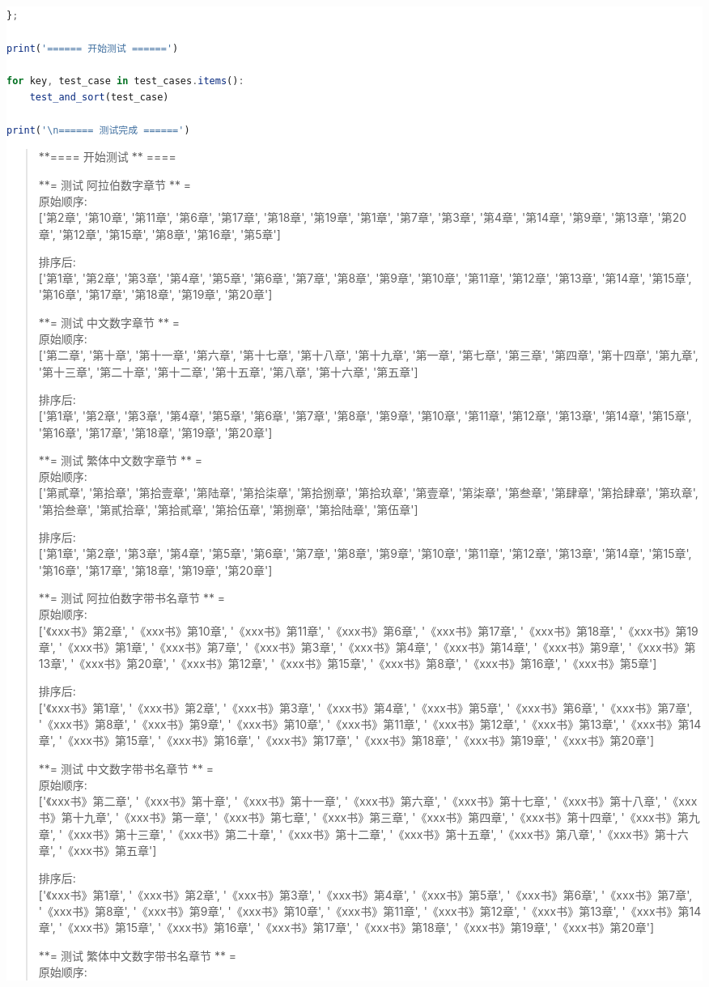 ```js
};

print('====== 开始测试 ======')

for key, test_case in test_cases.items():
    test_and_sort(test_case)

print('\n====== 测试完成 ======')
```

>  **==== 开始测试 ** ====
>
>  **= 测试 阿拉伯数字章节 ** =  
> 原始顺序:  
> ['第2章', '第10章', '第11章', '第6章', '第17章', '第18章', '第19章', '第1章', '第7章', '第3章', '第4章', '第14章', '第9章', '第13章', '第20章', '第12章', '第15章', '第8章', '第16章', '第5章']
>
> 排序后:  
> ['第1章', '第2章', '第3章', '第4章', '第5章', '第6章', '第7章', '第8章', '第9章', '第10章', '第11章', '第12章', '第13章', '第14章', '第15章', '第16章', '第17章', '第18章', '第19章', '第20章']
>
>  **= 测试 中文数字章节 ** =  
> 原始顺序:  
> ['第二章', '第十章', '第十一章', '第六章', '第十七章', '第十八章', '第十九章', '第一章', '第七章', '第三章', '第四章', '第十四章', '第九章', '第十三章', '第二十章', '第十二章', '第十五章', '第八章', '第十六章', '第五章']
>
> 排序后:  
> ['第1章', '第2章', '第3章', '第4章', '第5章', '第6章', '第7章', '第8章', '第9章', '第10章', '第11章', '第12章', '第13章', '第14章', '第15章', '第16章', '第17章', '第18章', '第19章', '第20章']
>
>  **= 测试 繁体中文数字章节 ** =  
> 原始顺序:  
> ['第貳章', '第拾章', '第拾壹章', '第陆章', '第拾柒章', '第拾捌章', '第拾玖章', '第壹章', '第柒章', '第叁章', '第肆章', '第拾肆章', '第玖章', '第拾叁章', '第貳拾章', '第拾貳章', '第拾伍章', '第捌章', '第拾陆章', '第伍章']
>
> 排序后:  
> ['第1章', '第2章', '第3章', '第4章', '第5章', '第6章', '第7章', '第8章', '第9章', '第10章', '第11章', '第12章', '第13章', '第14章', '第15章', '第16章', '第17章', '第18章', '第19章', '第20章']
>
>  **= 测试 阿拉伯数字带书名章节 ** =  
> 原始顺序:  
> ['《xxx书》第2章', '《xxx书》第10章', '《xxx书》第11章', '《xxx书》第6章', '《xxx书》第17章', '《xxx书》第18章', '《xxx书》第19章', '《xxx书》第1章', '《xxx书》第7章', '《xxx书》第3章', '《xxx书》第4章', '《xxx书》第14章', '《xxx书》第9章', '《xxx书》第13章', '《xxx书》第20章', '《xxx书》第12章', '《xxx书》第15章', '《xxx书》第8章', '《xxx书》第16章', '《xxx书》第5章']
>
> 排序后:  
> ['《xxx书》第1章', '《xxx书》第2章', '《xxx书》第3章', '《xxx书》第4章', '《xxx书》第5章', '《xxx书》第6章', '《xxx书》第7章', '《xxx书》第8章', '《xxx书》第9章', '《xxx书》第10章', '《xxx书》第11章', '《xxx书》第12章', '《xxx书》第13章', '《xxx书》第14章', '《xxx书》第15章', '《xxx书》第16章', '《xxx书》第17章', '《xxx书》第18章', '《xxx书》第19章', '《xxx书》第20章']
>
>  **= 测试 中文数字带书名章节 ** =  
> 原始顺序:  
> ['《xxx书》第二章', '《xxx书》第十章', '《xxx书》第十一章', '《xxx书》第六章', '《xxx书》第十七章', '《xxx书》第十八章', '《xxx书》第十九章', '《xxx书》第一章', '《xxx书》第七章', '《xxx书》第三章', '《xxx书》第四章', '《xxx书》第十四章', '《xxx书》第九章', '《xxx书》第十三章', '《xxx书》第二十章', '《xxx书》第十二章', '《xxx书》第十五章', '《xxx书》第八章', '《xxx书》第十六章', '《xxx书》第五章']
>
> 排序后:  
> ['《xxx书》第1章', '《xxx书》第2章', '《xxx书》第3章', '《xxx书》第4章', '《xxx书》第5章', '《xxx书》第6章', '《xxx书》第7章', '《xxx书》第8章', '《xxx书》第9章', '《xxx书》第10章', '《xxx书》第11章', '《xxx书》第12章', '《xxx书》第13章', '《xxx书》第14章', '《xxx书》第15章', '《xxx书》第16章', '《xxx书》第17章', '《xxx书》第18章', '《xxx书》第19章', '《xxx书》第20章']
>
>  **= 测试 繁体中文数字带书名章节 ** =  
> 原始顺序:  